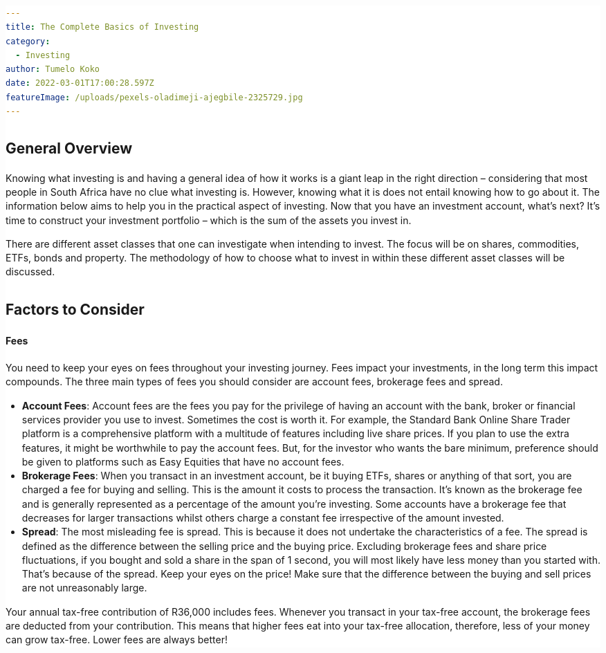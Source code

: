 ```yaml
---
title: The Complete Basics of Investing
category:
  - Investing
author: Tumelo Koko
date: 2022-03-01T17:00:28.597Z
featureImage: /uploads/pexels-oladimeji-ajegbile-2325729.jpg
---
```

## General Overview

Knowing what investing is and having a general idea of how it works is a giant leap in the right direction – considering that most people in South Africa have no clue what investing is. However, knowing what it is does not entail knowing how to go about it. The information below aims to help you in the practical aspect of investing. Now that you have an investment account, what’s next? It’s time to construct your investment portfolio – which is the sum of the assets you invest in.

There are different asset classes that one can investigate when intending to invest. The focus will be on shares, commodities, ETFs, bonds and property. The methodology of how to choose what to invest in within these different asset classes will be discussed.

## Factors to Consider

#### Fees

You need to keep your eyes on fees throughout your investing journey. Fees impact your investments, in the long term this impact compounds. The three main types of fees you should consider are account fees, brokerage fees and spread.

* **Account Fees**: Account fees are the fees you pay for the privilege of having an account with the bank, broker or financial services provider you use to invest. Sometimes the cost is worth it. For example, the Standard Bank Online Share Trader platform is a comprehensive platform with a multitude of features including live share prices. If you plan to use the extra features, it might be worthwhile to pay the account fees. But, for the investor who wants the bare minimum, preference should be given to platforms such as Easy Equities that have no account fees.
* **Brokerage Fees**: When you transact in an investment account, be it buying ETFs, shares or anything of that sort, you are charged a fee for buying and selling. This is the amount it costs to process the transaction. It’s known as the brokerage fee and is generally represented as a percentage of the amount you’re investing. Some accounts have a brokerage fee that decreases for larger transactions whilst others charge a constant fee irrespective of the amount invested.
* **Spread**: The most misleading fee is spread. This is because it does not undertake the characteristics of a fee. The spread is defined as the difference between the selling price and the buying price. Excluding brokerage fees and share price fluctuations, if you bought and sold a share in the span of 1 second, you will most likely have less money than you started with. That’s because of the spread. Keep your eyes on the price! Make sure that the difference between the buying and sell prices are not unreasonably large.

Your annual tax-free contribution of R36,000 includes fees. Whenever you transact in your tax-free account, the brokerage fees are deducted from your contribution. This means that higher fees eat into your tax-free allocation, therefore, less of your money can grow tax-free. Lower fees are always better!
